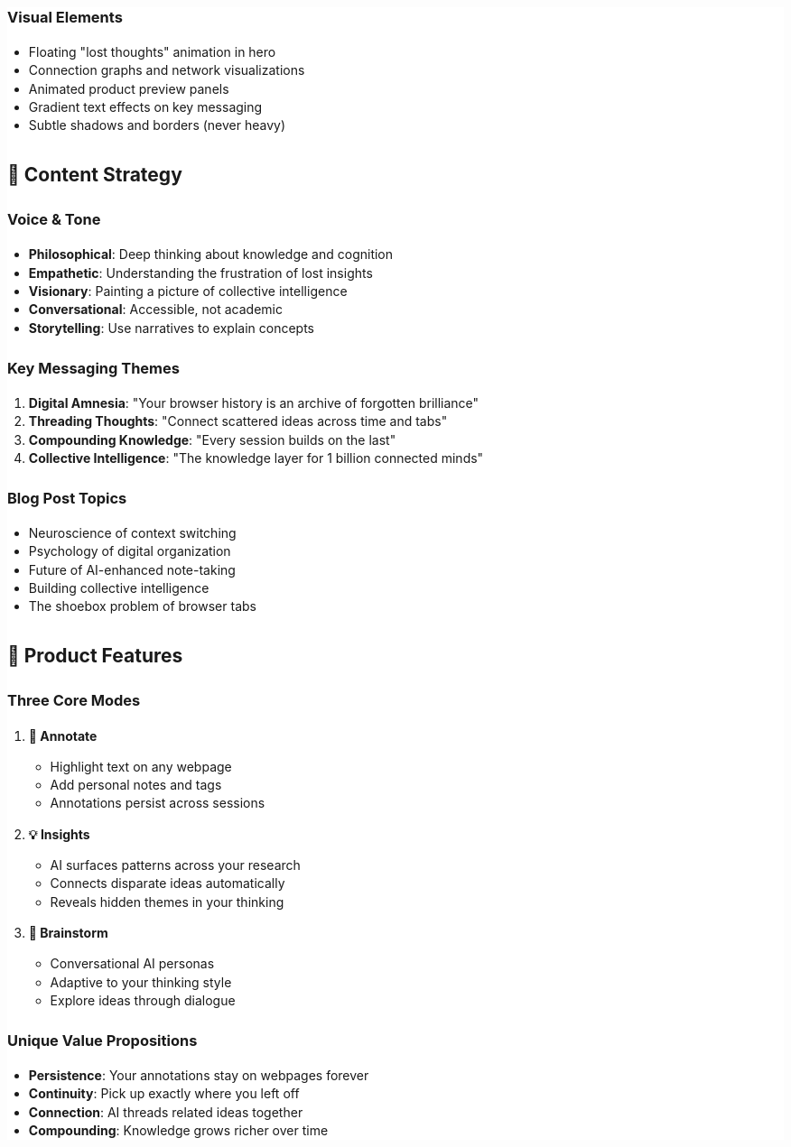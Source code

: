### Visual Elements
- Floating "lost thoughts" animation in hero
- Connection graphs and network visualizations
- Animated product preview panels
- Gradient text effects on key messaging
- Subtle shadows and borders (never heavy)

## 📝 Content Strategy

### Voice & Tone
- **Philosophical**: Deep thinking about knowledge and cognition
- **Empathetic**: Understanding the frustration of lost insights
- **Visionary**: Painting a picture of collective intelligence
- **Conversational**: Accessible, not academic
- **Storytelling**: Use narratives to explain concepts

### Key Messaging Themes
1. **Digital Amnesia**: "Your browser history is an archive of forgotten brilliance"
2. **Threading Thoughts**: "Connect scattered ideas across time and tabs"
3. **Compounding Knowledge**: "Every session builds on the last"
4. **Collective Intelligence**: "The knowledge layer for 1 billion connected minds"

### Blog Post Topics
- Neuroscience of context switching
- Psychology of digital organization
- Future of AI-enhanced note-taking
- Building collective intelligence
- The shoebox problem of browser tabs

## 🚀 Product Features

### Three Core Modes
1. **📝 Annotate**
   - Highlight text on any webpage
   - Add personal notes and tags
   - Annotations persist across sessions

2. **💡 Insights**
   - AI surfaces patterns across your research
   - Connects disparate ideas automatically
   - Reveals hidden themes in your thinking

3. **💭 Brainstorm**
   - Conversational AI personas
   - Adaptive to your thinking style
   - Explore ideas through dialogue

### Unique Value Propositions
- **Persistence**: Your annotations stay on webpages forever
- **Continuity**: Pick up exactly where you left off
- **Connection**: AI threads related ideas together
- **Compounding**: Knowledge grows richer over time
